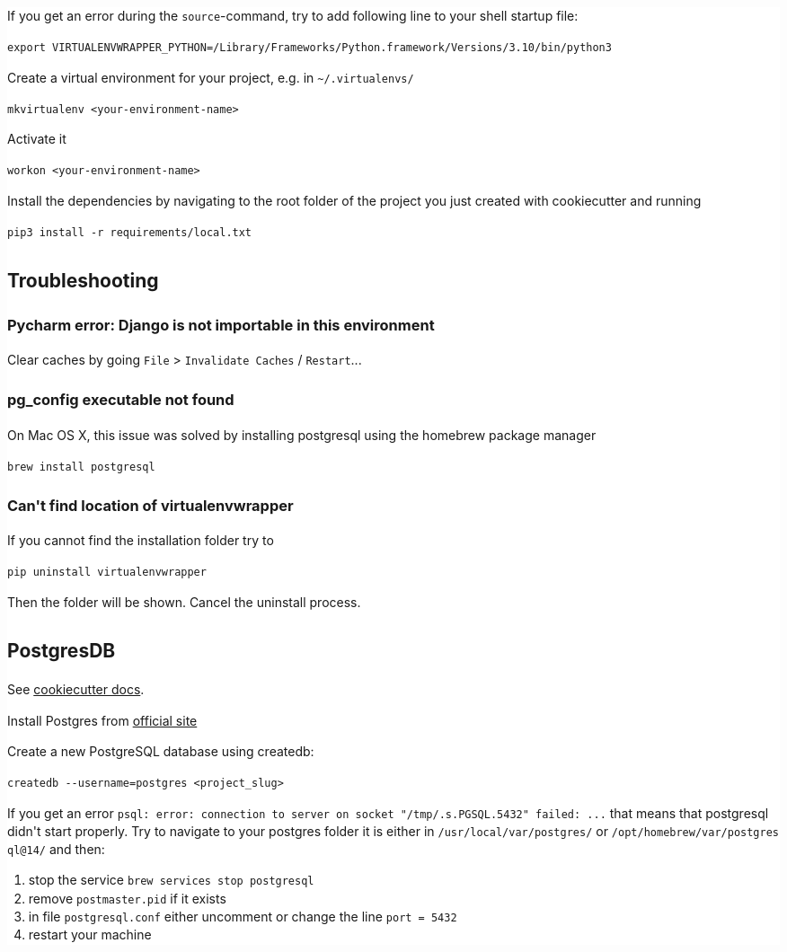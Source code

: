 If you get an error during the `source`-command, try to add following line to your shell startup file:
```
export VIRTUALENVWRAPPER_PYTHON=/Library/Frameworks/Python.framework/Versions/3.10/bin/python3
```
Create a virtual environment for your project, e.g. in `~/.virtualenvs/` 
```
mkvirtualenv <your-environment-name>
```
Activate it
```
workon <your-environment-name>
```
Install the dependencies by navigating to the root folder of the project you just created with cookiecutter
and running
```
pip3 install -r requirements/local.txt
```


## Troubleshooting

### Pycharm error: Django is not importable in this environment
Clear caches by going `File` > `Invalidate Caches` / `Restart`...

### pg_config executable not found
On Mac OS X, this issue was solved by installing postgresql using the homebrew package manager
```
brew install postgresql
```

### Can't find location of virtualenvwrapper
If you cannot find the installation folder try to
```
pip uninstall virtualenvwrapper
```
Then the folder will be shown. Cancel the uninstall process.


## PostgresDB

See [cookiecutter docs](https://cookiecutter-django.readthedocs.io/en/latest/developing-locally.html).

Install Postgres from [official site](https://www.enterprisedb.com/downloads/postgres-postgresql-downloads)

Create a new PostgreSQL database using createdb:
```
createdb --username=postgres <project_slug>
```

If you get an error `psql: error: connection to server on socket "/tmp/.s.PGSQL.5432" failed: ...`
that means that postgresql didn't start properly. Try to navigate to your postgres folder
it is either in `/usr/local/var/postgres/` or `/opt/homebrew/var/postgresql@14/` and then:
1. stop the service `brew services stop postgresql` 
2. remove `postmaster.pid` if it exists
3. in file `postgresql.conf` either uncomment or change the line `port = 5432`
4. restart your machine
